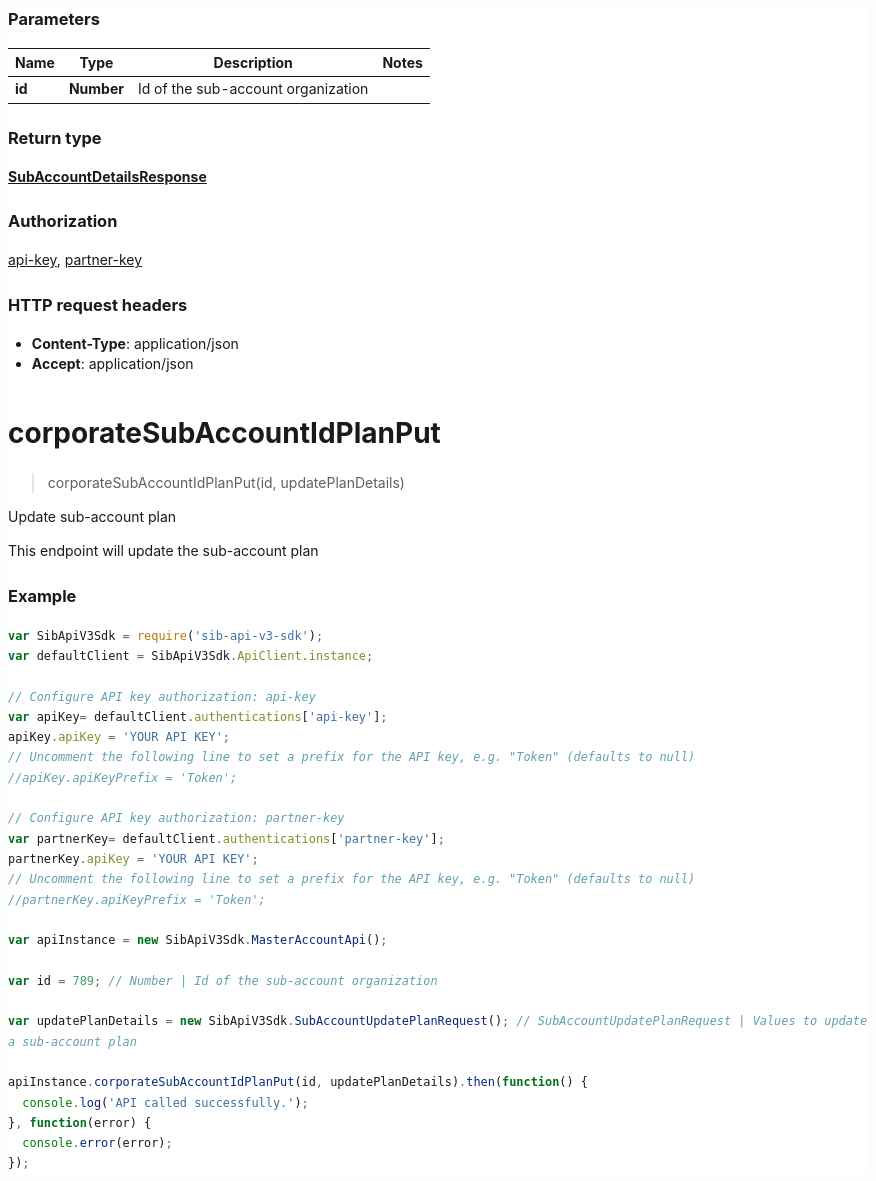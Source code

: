 ### Parameters

Name | Type | Description  | Notes
------------- | ------------- | ------------- | -------------
 **id** | **Number**| Id of the sub-account organization | 

### Return type

[**SubAccountDetailsResponse**](SubAccountDetailsResponse.md)

### Authorization

[api-key](../README.md#api-key), [partner-key](../README.md#partner-key)

### HTTP request headers

 - **Content-Type**: application/json
 - **Accept**: application/json

<a name="corporateSubAccountIdPlanPut"></a>
# **corporateSubAccountIdPlanPut**
> corporateSubAccountIdPlanPut(id, updatePlanDetails)

Update sub-account plan

This endpoint will update the sub-account plan

### Example
```javascript
var SibApiV3Sdk = require('sib-api-v3-sdk');
var defaultClient = SibApiV3Sdk.ApiClient.instance;

// Configure API key authorization: api-key
var apiKey= defaultClient.authentications['api-key'];
apiKey.apiKey = 'YOUR API KEY';
// Uncomment the following line to set a prefix for the API key, e.g. "Token" (defaults to null)
//apiKey.apiKeyPrefix = 'Token';

// Configure API key authorization: partner-key
var partnerKey= defaultClient.authentications['partner-key'];
partnerKey.apiKey = 'YOUR API KEY';
// Uncomment the following line to set a prefix for the API key, e.g. "Token" (defaults to null)
//partnerKey.apiKeyPrefix = 'Token';

var apiInstance = new SibApiV3Sdk.MasterAccountApi();

var id = 789; // Number | Id of the sub-account organization

var updatePlanDetails = new SibApiV3Sdk.SubAccountUpdatePlanRequest(); // SubAccountUpdatePlanRequest | Values to update a sub-account plan

apiInstance.corporateSubAccountIdPlanPut(id, updatePlanDetails).then(function() {
  console.log('API called successfully.');
}, function(error) {
  console.error(error);
});

```
